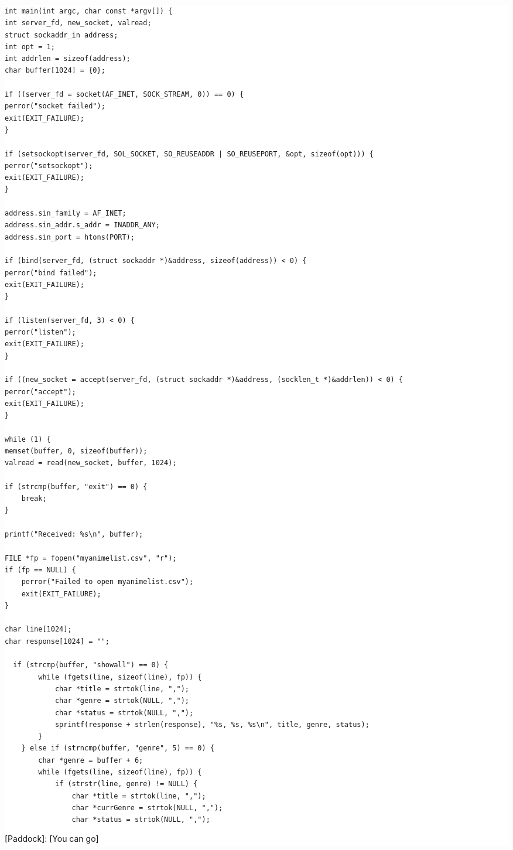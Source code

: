     int main(int argc, char const *argv[]) {
    int server_fd, new_socket, valread;
    struct sockaddr_in address;
    int opt = 1;
    int addrlen = sizeof(address);
    char buffer[1024] = {0};

    if ((server_fd = socket(AF_INET, SOCK_STREAM, 0)) == 0) {
    perror("socket failed");
    exit(EXIT_FAILURE);
    }

    if (setsockopt(server_fd, SOL_SOCKET, SO_REUSEADDR | SO_REUSEPORT, &opt, sizeof(opt))) {
    perror("setsockopt");
    exit(EXIT_FAILURE);
    }

    address.sin_family = AF_INET;
    address.sin_addr.s_addr = INADDR_ANY;
    address.sin_port = htons(PORT);

    if (bind(server_fd, (struct sockaddr *)&address, sizeof(address)) < 0) {
    perror("bind failed");
    exit(EXIT_FAILURE);
    }

    if (listen(server_fd, 3) < 0) {
    perror("listen");
    exit(EXIT_FAILURE);
    }

    if ((new_socket = accept(server_fd, (struct sockaddr *)&address, (socklen_t *)&addrlen)) < 0) {
    perror("accept");
    exit(EXIT_FAILURE);
    }

    while (1) {
    memset(buffer, 0, sizeof(buffer));
    valread = read(new_socket, buffer, 1024);

    if (strcmp(buffer, "exit") == 0) {
        break;
    }

    printf("Received: %s\n", buffer);

    FILE *fp = fopen("myanimelist.csv", "r");
    if (fp == NULL) {
        perror("Failed to open myanimelist.csv");
        exit(EXIT_FAILURE);
    }

    char line[1024];
    char response[1024] = "";

      if (strcmp(buffer, "showall") == 0) {
            while (fgets(line, sizeof(line), fp)) {
                char *title = strtok(line, ",");
                char *genre = strtok(NULL, ",");
                char *status = strtok(NULL, ",");
                sprintf(response + strlen(response), "%s, %s, %s\n", title, genre, status);
            }
        } else if (strncmp(buffer, "genre", 5) == 0) {
            char *genre = buffer + 6;
            while (fgets(line, sizeof(line), fp)) {
                if (strstr(line, genre) != NULL) {
                    char *title = strtok(line, ",");
                    char *currGenre = strtok(NULL, ",");
                    char *status = strtok(NULL, ",");

[Paddock]: [You can go]